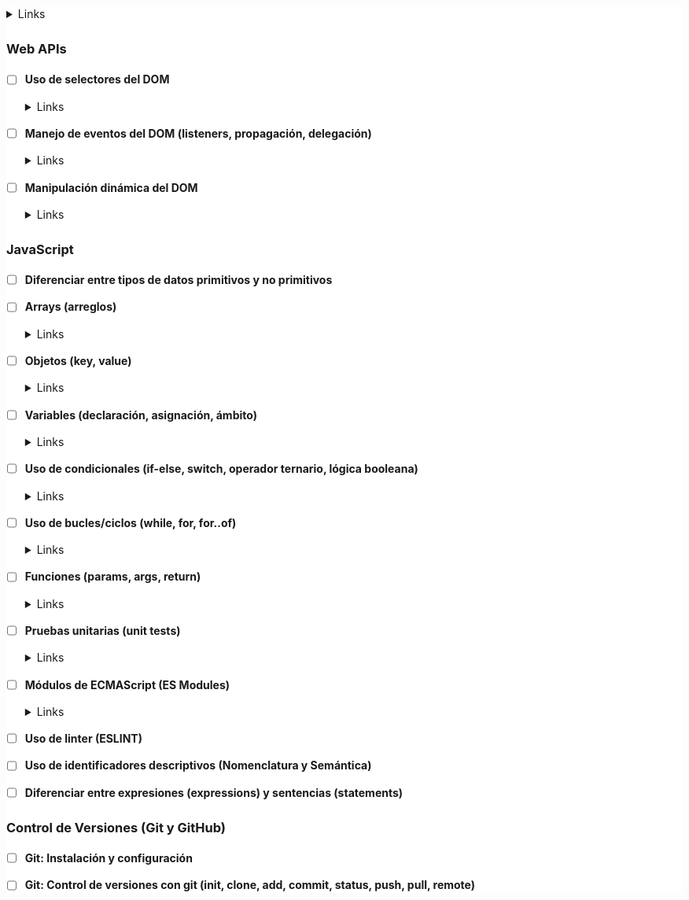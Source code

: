   <details><summary>Links</summary></details>

### Web APIs

- [ ] **Uso de selectores del DOM**

  <details><summary>Links</summary></details>

- [ ] **Manejo de eventos del DOM (listeners, propagación, delegación)**

  <details><summary>Links</summary></details>

- [ ] **Manipulación dinámica del DOM**

  <details><summary>Links</summary></details>

### JavaScript

- [ ] **Diferenciar entre tipos de datos primitivos y no primitivos**

- [ ] **Arrays (arreglos)**

  <details><summary>Links</summary></details>

- [ ] **Objetos (key, value)**

  <details><summary>Links</summary></details>

- [ ] **Variables (declaración, asignación, ámbito)**

  <details><summary>Links</summary></details>

- [ ] **Uso de condicionales (if-else, switch, operador ternario, lógica booleana)**

  <details><summary>Links</summary></details>

- [ ] **Uso de bucles/ciclos (while, for, for..of)**

  <details><summary>Links</summary></details>

- [ ] **Funciones (params, args, return)**

  <details><summary>Links</summary></details>

- [ ] **Pruebas unitarias (unit tests)**

  <details><summary>Links</summary></details>

- [ ] **Módulos de ECMAScript (ES Modules)**

  <details><summary>Links</summary></details>

- [ ] **Uso de linter (ESLINT)**

- [ ] **Uso de identificadores descriptivos (Nomenclatura y Semántica)**

- [ ] **Diferenciar entre expresiones (expressions) y sentencias (statements)**

### Control de Versiones (Git y GitHub)

- [ ] **Git: Instalación y configuración**

- [ ] **Git: Control de versiones con git (init, clone, add, commit, status, push, pull, remote)**
